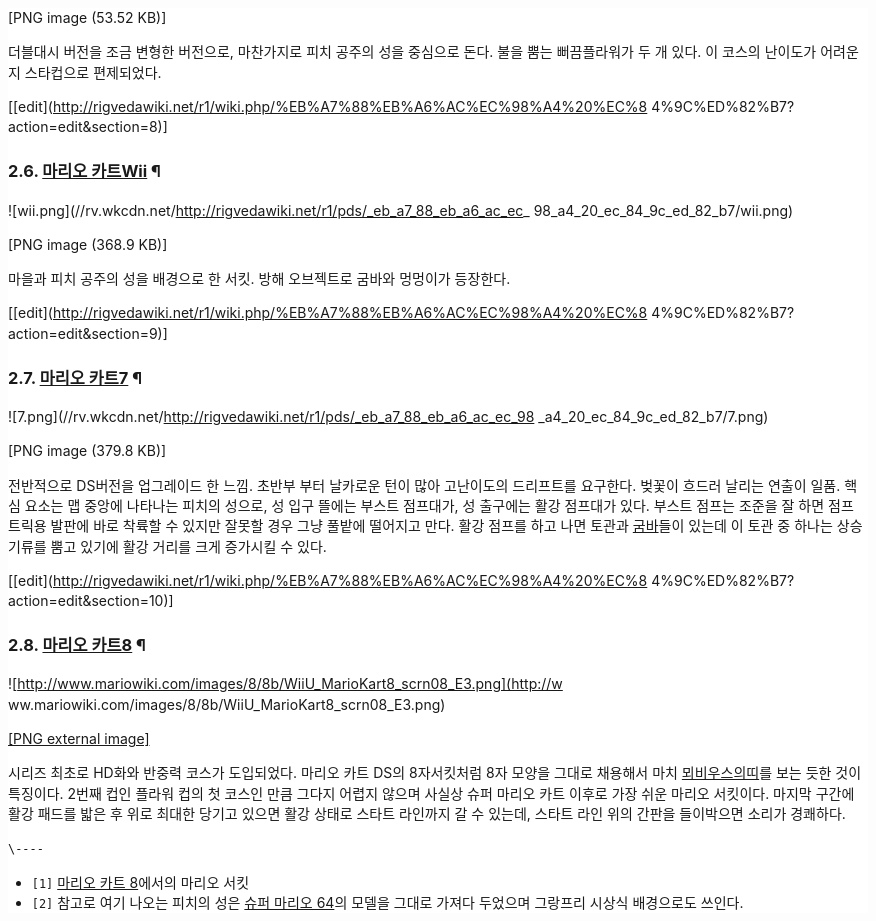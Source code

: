 [PNG image (53.52 KB)]

  
더블대시 버전을 조금 변형한 버전으로, 마찬가지로 피치 공주의 성을 중심으로 돈다. 불을 뿜는 뻐끔플라워가 두 개 있다. 이 코스의 난이도가
어려운지 스타컵으로 편제되었다.

  

[[edit](http://rigvedawiki.net/r1/wiki.php/%EB%A7%88%EB%A6%AC%EC%98%A4%20%EC%8
4%9C%ED%82%B7?action=edit&section=8)]

### 2.6. [마리오 카트Wii](%EB%A7%88%EB%A6%AC%EC%98%A4%20%EC%B9%B4%ED%8A%B8%20Wii.md) ¶

![wii.png](//rv.wkcdn.net/http://rigvedawiki.net/r1/pds/_eb_a7_88_eb_a6_ac_ec_
98_a4_20_ec_84_9c_ed_82_b7/wii.png)

[PNG image (368.9 KB)]

  
마을과 피치 공주의 성을 배경으로 한 서킷. 방해 오브젝트로 굼바와 멍멍이가 등장한다.

  

[[edit](http://rigvedawiki.net/r1/wiki.php/%EB%A7%88%EB%A6%AC%EC%98%A4%20%EC%8
4%9C%ED%82%B7?action=edit&section=9)]

### 2.7. [마리오 카트7](%EB%A7%88%EB%A6%AC%EC%98%A4%20%EC%B9%B4%ED%8A%B8%207.md) ¶

![7.png](//rv.wkcdn.net/http://rigvedawiki.net/r1/pds/_eb_a7_88_eb_a6_ac_ec_98
_a4_20_ec_84_9c_ed_82_b7/7.png)

[PNG image (379.8 KB)]

  
전반적으로 DS버전을 업그레이드 한 느낌. 초반부 부터 날카로운 턴이 많아 고난이도의 드리프트를 요구한다. 벚꽃이 흐드러 날리는 연출이
일품. 핵심 요소는 맵 중앙에 나타나는 피치의 성으로, 성 입구 뜰에는 부스트 점프대가, 성 출구에는 활강 점프대가 있다. 부스트 점프는
조준을 잘 하면 점프 트릭용 발판에 바로 착륙할 수 있지만 잘못할 경우 그냥 풀밭에 떨어지고 만다. 활강 점프를 하고 나면 토관과
[굼바](%EA%B5%BC%EB%B0%94.md)들이 있는데 이 토관 중 하나는 상승기류를 뿜고 있기에 활강 거리를 크게 증가시킬 수
있다.

  

[[edit](http://rigvedawiki.net/r1/wiki.php/%EB%A7%88%EB%A6%AC%EC%98%A4%20%EC%8
4%9C%ED%82%B7?action=edit&section=10)]

### 2.8. [마리오 카트8](%EB%A7%88%EB%A6%AC%EC%98%A4%20%EC%B9%B4%ED%8A%B8%208.md) ¶

![http://www.mariowiki.com/images/8/8b/WiiU_MarioKart8_scrn08_E3.png](http://w
ww.mariowiki.com/images/8/8b/WiiU_MarioKart8_scrn08_E3.png)

[[PNG external
image]](http://www.mariowiki.com/images/8/8b/WiiU_MarioKart8_scrn08_E3.png)

  
시리즈 최초로 HD화와 반중력 코스가 도입되었다. 마리오 카트 DS의 8자서킷처럼 8자 모양을 그대로 채용해서 마치 [뫼비우스의띠](%EB%AB%BC%EB%B9%84%EC%9A%B0%EC%8A%A4%EC%9D%98%20%EB%9D%A0.md)를 보는 듯한 것이
특징이다. 2번째 컵인 플라워 컵의 첫 코스인 만큼 그다지 어렵지 않으며 사실상 슈퍼 마리오 카트 이후로 가장 쉬운 마리오 서킷이다. 마지막
구간에 활강 패드를 밟은 후 위로 최대한 당기고 있으면 활강 상태로 스타트 라인까지 갈 수 있는데, 스타트 라인 위의 간판을 들이박으면
소리가 경쾌하다.

  

`\----`

  * `[1]` [마리오 카트 8](%EB%A7%88%EB%A6%AC%EC%98%A4%20%EC%B9%B4%ED%8A%B8%208.md)에서의 마리오 서킷
  * `[2]` 참고로 여기 나오는 피치의 성은 [슈퍼 마리오 64](%EC%8A%88%ED%8D%BC%20%EB%A7%88%EB%A6%AC%EC%98%A4%2064.md)의 모델을 그대로 가져다 두었으며 그랑프리 시상식 배경으로도 쓰인다.

